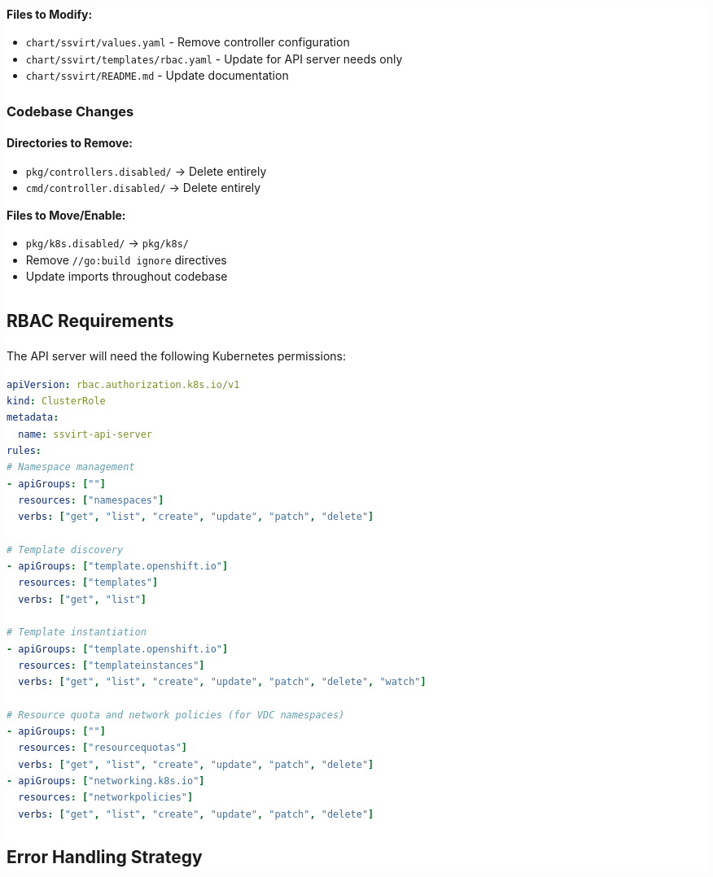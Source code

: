 **Files to Modify:**
- `chart/ssvirt/values.yaml` - Remove controller configuration
- `chart/ssvirt/templates/rbac.yaml` - Update for API server needs only
- `chart/ssvirt/README.md` - Update documentation

### Codebase Changes

**Directories to Remove:**
- `pkg/controllers.disabled/` → Delete entirely
- `cmd/controller.disabled/` → Delete entirely

**Files to Move/Enable:**
- `pkg/k8s.disabled/` → `pkg/k8s/`
- Remove `//go:build ignore` directives
- Update imports throughout codebase

## RBAC Requirements

The API server will need the following Kubernetes permissions:

```yaml
apiVersion: rbac.authorization.k8s.io/v1
kind: ClusterRole
metadata:
  name: ssvirt-api-server
rules:
# Namespace management
- apiGroups: [""]
  resources: ["namespaces"]
  verbs: ["get", "list", "create", "update", "patch", "delete"]

# Template discovery
- apiGroups: ["template.openshift.io"]
  resources: ["templates"]
  verbs: ["get", "list"]

# Template instantiation
- apiGroups: ["template.openshift.io"]
  resources: ["templateinstances"]
  verbs: ["get", "list", "create", "update", "patch", "delete", "watch"]

# Resource quota and network policies (for VDC namespaces)
- apiGroups: [""]
  resources: ["resourcequotas"]
  verbs: ["get", "list", "create", "update", "patch", "delete"]
- apiGroups: ["networking.k8s.io"]
  resources: ["networkpolicies"]
  verbs: ["get", "list", "create", "update", "patch", "delete"]
```

## Error Handling Strategy
